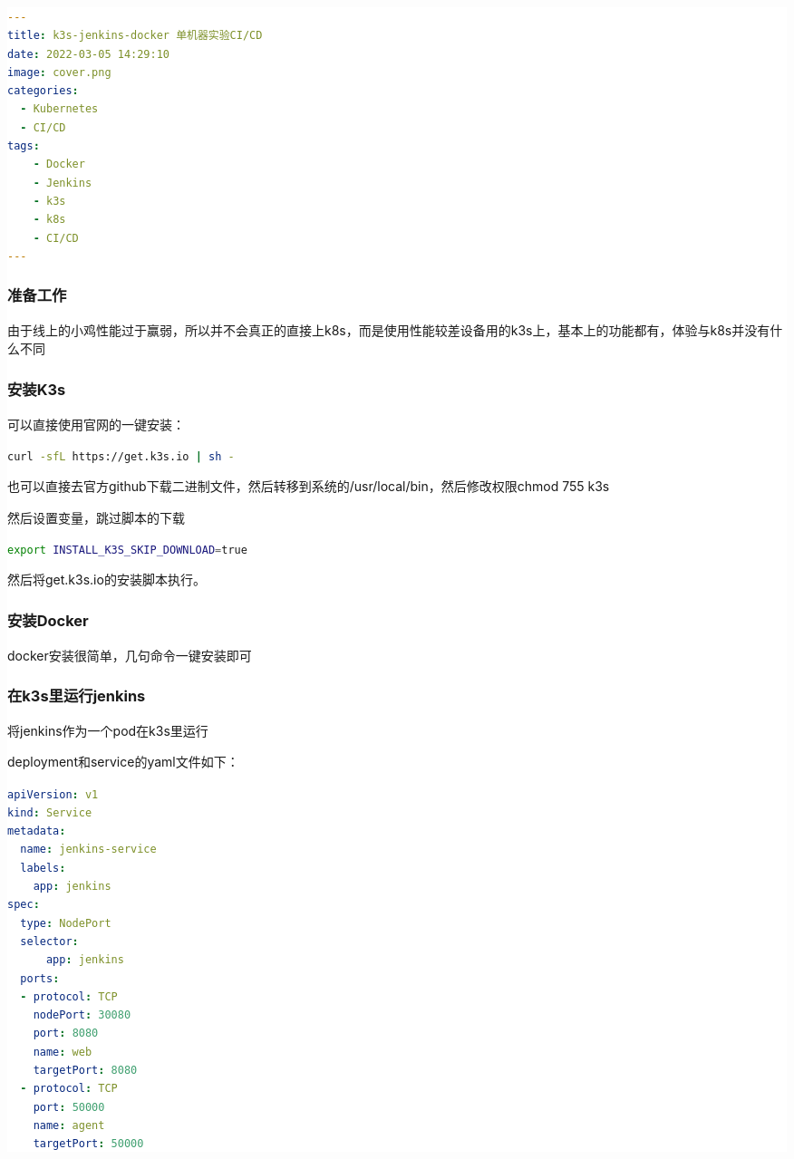 ```yaml
---
title: k3s-jenkins-docker 单机器实验CI/CD
date: 2022-03-05 14:29:10
image: cover.png
categories: 
  - Kubernetes
  - CI/CD
tags:
    - Docker
    - Jenkins
    - k3s
    - k8s
    - CI/CD
---
```

### 准备工作

由于线上的小鸡性能过于赢弱，所以并不会真正的直接上k8s，而是使用性能较差设备用的k3s上，基本上的功能都有，体验与k8s并没有什么不同

### 安装K3s

可以直接使用官网的一键安装：
```bash
curl -sfL https://get.k3s.io | sh -
```

也可以直接去官方github下载二进制文件，然后转移到系统的/usr/local/bin，然后修改权限chmod 755 k3s

然后设置变量，跳过脚本的下载

```bash
export INSTALL_K3S_SKIP_DOWNLOAD=true
```

然后将get.k3s.io的安装脚本执行。

### 安装Docker
docker安装很简单，几句命令一键安装即可

### 在k3s里运行jenkins

将jenkins作为一个pod在k3s里运行

deployment和service的yaml文件如下：

```yaml
apiVersion: v1
kind: Service
metadata:
  name: jenkins-service
  labels:
    app: jenkins
spec:
  type: NodePort
  selector:
      app: jenkins
  ports:
  - protocol: TCP
    nodePort: 30080
    port: 8080
    name: web
    targetPort: 8080
  - protocol: TCP
    port: 50000
    name: agent
    targetPort: 50000
```